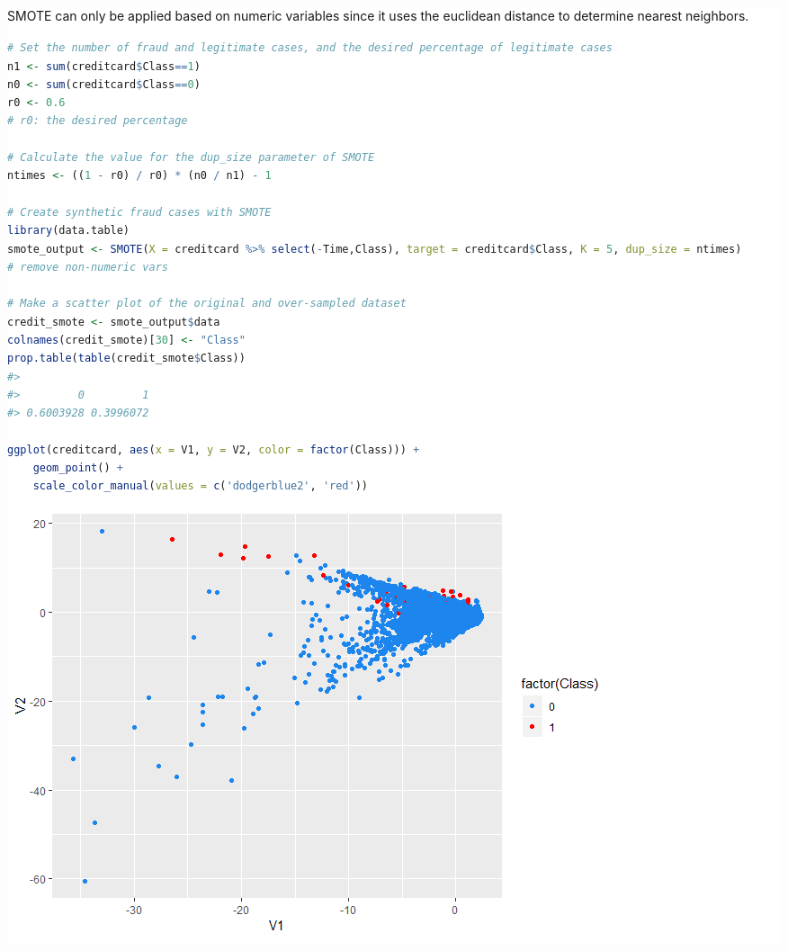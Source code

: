 >
SMOTE can only be applied based on numeric variables since it uses the euclidean distance to determine nearest neighbors.


```r
# Set the number of fraud and legitimate cases, and the desired percentage of legitimate cases
n1 <- sum(creditcard$Class==1)
n0 <- sum(creditcard$Class==0)
r0 <- 0.6
# r0: the desired percentage

# Calculate the value for the dup_size parameter of SMOTE
ntimes <- ((1 - r0) / r0) * (n0 / n1) - 1

# Create synthetic fraud cases with SMOTE
library(data.table)
smote_output <- SMOTE(X = creditcard %>% select(-Time,Class), target = creditcard$Class, K = 5, dup_size = ntimes)
# remove non-numeric vars

# Make a scatter plot of the original and over-sampled dataset
credit_smote <- smote_output$data
colnames(credit_smote)[30] <- "Class"
prop.table(table(credit_smote$Class))
#> 
#>         0         1 
#> 0.6003928 0.3996072

ggplot(creditcard, aes(x = V1, y = V2, color = factor(Class))) +
    geom_point() +
    scale_color_manual(values = c('dodgerblue2', 'red'))
```

![](datacamp_files/figure-gfm/unnamed-chunk-42-1.png)
